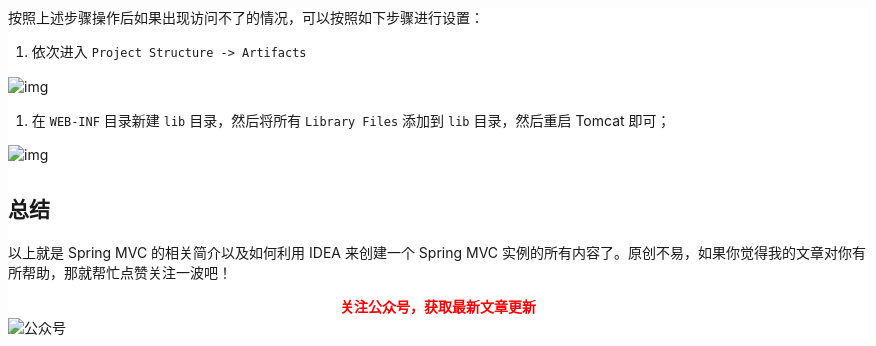 

按照上述步骤操作后如果出现访问不了的情况，可以按照如下步骤进行设置：



1.  依次进入 `Project Structure -> Artifacts`



![img](https://s1.ax1x.com/2020/07/21/U5sPfS.png)



1.  在 `WEB-INF` 目录新建 `lib` 目录，然后将所有 `Library Files` 添加到 `lib` 目录，然后重启 Tomcat 即可；



![img](https://s1.ax1x.com/2020/07/21/U5s1l4.png)



## 总结



以上就是 Spring MVC 的相关简介以及如何利用 IDEA 来创建一个 Spring MVC 实例的所有内容了。原创不易，如果你觉得我的文章对你有所帮助，那就帮忙点赞关注一波吧！

<center><b><font color="red">关注公众号，获取最新文章更新</font></b></center>

<img src="https://cdn.jsdelivr.net/gh/cunyu1943/cunyu1943@main/imgs/wepublic.gif" width="200" alt="公众号" />

<script src="https://readmore.openwrite.cn/js/readmore.js" type="text/javascript"></script>
<script>
    const btw = new BTWPlugin();
    btw.init({
        id: 'article-container',
        blogId: '15556-1641043359442-147',
        name: '村雨遥',
        qrcode: 'https://gitee.com/cunyu1943/images/raw/master/blogpic/wepublic.png',
        keyword: '村雨',
    });
</script>